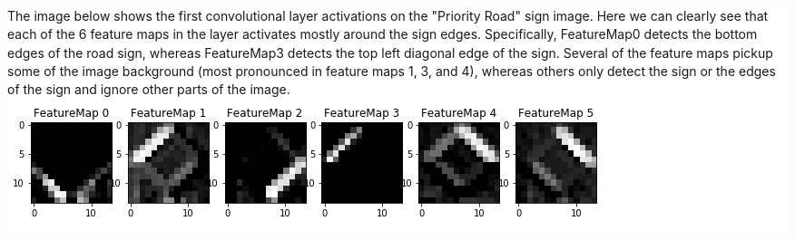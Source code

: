 The image below shows the first convolutional layer activations on the "Priority Road" sign image. Here we can clearly see that each of the 6 feature maps in the layer activates mostly around the sign edges. Specifically, FeatureMap0 detects the bottom edges of the road sign, whereas FeatureMap3 detects the top left diagonal edge of the sign. Several of the feature maps pickup some of the image background (most pronounced in feature maps 1, 3, and 4), whereas others only detect the sign or the edges of the sign and ignore other parts of the image.
![alt text][image9]


[//]: # (Image References)
[image1]: ./examples/random_sample_of_training_images.png "Visualization"
[image2]: ./examples/speed_limit_yuv_channels.png "YUV Channels"
[image3]: ./test_images/german_traffic_sign_yield.png "Traffic Sign 1"
[image4]: ./test_images/german_traffic_sign_speed_limit_50.png "Traffic Sign 2"
[image5]: ./test_images/german_traffic_sign_end_of_speed_limit.png "Traffic Sign 3"
[image6]: ./test_images/german_traffic_sign_no_entry.png "Traffic Sign 4"
[image7]: ./test_images/german_traffic_sign_priority_road.png "Traffic Sign 5"
[image8]: ./test_images/german_traffic_sign_wild_animals_crossing.png "Traffic Sign 6"
[image9]: ./examples/priority_road_sign_conv1_feature_maps.png "Visualizing Activations"